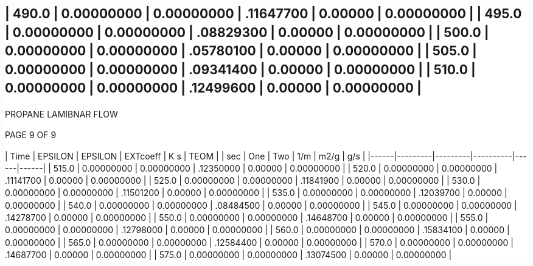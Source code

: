 | 490.0 | 0.00000000 | 0.00000000 | .11647700 | 0.00000 | 0.00000000 |
| 495.0 | 0.00000000 | 0.00000000 | .08829300 | 0.00000 | 0.00000000 |
| 500.0 | 0.00000000 | 0.00000000 | .05780100 | 0.00000 | 0.00000000 |
| 505.0 | 0.00000000 | 0.00000000 | .09341400 | 0.00000 | 0.00000000 |
| 510.0 | 0.00000000 | 0.00000000 | .12499600 | 0.00000 | 0.00000000 |
---
PROPANE LAMIBNAR FLOW

PAGE 9 OF 9

| Time | EPSILON | EPSILON | EXTcoeff | K s | TEOM |
| sec | One | Two | 1/m | m2/g | g/s |
|------|---------|---------|----------|------|------|
| 515.0 | 0.00000000 | 0.00000000 | .12350000 | 0.00000 | 0.00000000 |
| 520.0 | 0.00000000 | 0.00000000 | .11141700 | 0.00000 | 0.00000000 |
| 525.0 | 0.00000000 | 0.00000000 | .11841900 | 0.00000 | 0.00000000 |
| 530.0 | 0.00000000 | 0.00000000 | .11501200 | 0.00000 | 0.00000000 |
| 535.0 | 0.00000000 | 0.00000000 | .12039700 | 0.00000 | 0.00000000 |
| 540.0 | 0.00000000 | 0.00000000 | .08484500 | 0.00000 | 0.00000000 |
| 545.0 | 0.00000000 | 0.00000000 | .14278700 | 0.00000 | 0.00000000 |
| 550.0 | 0.00000000 | 0.00000000 | .14648700 | 0.00000 | 0.00000000 |
| 555.0 | 0.00000000 | 0.00000000 | .12798000 | 0.00000 | 0.00000000 |
| 560.0 | 0.00000000 | 0.00000000 | .15834100 | 0.00000 | 0.00000000 |
| 565.0 | 0.00000000 | 0.00000000 | .12584400 | 0.00000 | 0.00000000 |
| 570.0 | 0.00000000 | 0.00000000 | .14687700 | 0.00000 | 0.00000000 |
| 575.0 | 0.00000000 | 0.00000000 | .13074500 | 0.00000 | 0.00000000 |